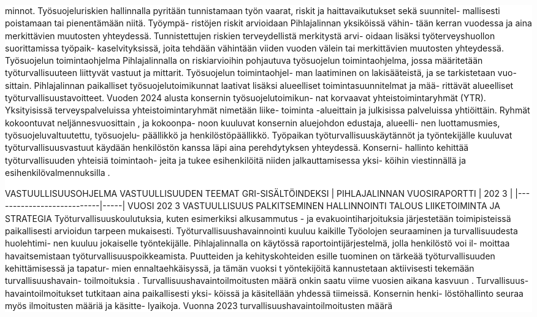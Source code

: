 minnot.
Työsuojeluriskien hallinnalla pyritään tunnistamaan
työn vaarat, riskit ja haittavaikutukset sekä suunnitel-
mallisesti poistamaan tai pienentämään niitä. Työympä-
ristöjen riskit arvioidaan Pihlajalinnan yksiköissä vähin-
tään kerran vuodessa ja aina merkittävien muutosten
yhteydessä.  Tunnistettujen riskien terveydellistä merkitystä arvi-
oidaan lisäksi työterveyshuollon suorittamissa työpaik-
kaselvityksissä, joita tehdään vähintään viiden vuoden
välein tai merkittävien muutosten yhteydessä.
Työsuojelun toimintaohjelma
Pihlajalinnalla on riskiarvioihin pohjautuva työsuojelun
toimintaohjelma, jossa määritetään työturvallisuuteen
liittyvät vastuut ja mittarit. Työsuojelun toimintaohjel-
man laatiminen on lakisääteistä, ja se tarkistetaan vuo-
sittain. Pihlajalinnan paikalliset  työsuojelutoimikunnat
laativat lisäksi alueelliset toimintasuunnitelmat ja mää-
rittävät alueelliset työturvallisuustavoitteet.
Vuoden 2024 alusta konsernin työsuojelutoimikun-
nat korvaavat yhteistoimintaryhmät (YTR). Yksityisissä
terveyspalveluissa yhteistoimintaryhmät nimetään liike-
toiminta -alueittain ja julkisissa palveluissa yhtiöittäin.
Ryhmät kokoontuvat neljännesvuosittain , ja kokoonpa-
noon kuuluvat konsernin aluejohdon edustaja, alueelli-
nen luottamusmies, työsuojeluvaltuutettu, työsuojelu-
päällikkö ja henkilöstöpäällikkö.
Työpaikan työturvallisuuskäytännöt ja työntekijälle
kuuluvat työturvallisuusvastuut käydään henkilöstön
kanssa läpi aina perehdytyksen yhteydessä. Konserni-
hallinto kehittää työturvallisuuden yhteisiä toimintaoh-
jeita ja tukee esihenkilöitä niiden jalkauttamisessa yksi-
köihin viestinnällä ja esihenkilövalmennuksilla .



VASTUULLISUUSOHJELMA  VASTUULLISUUDEN TEEMAT  GRI-SISÄLTÖINDEKSI
| PIHLAJALINNAN VUOSIRAPORTTI | 202 3 |
|---------------------------|-----|
VUOSI 202 3
VASTUULLISUUS
PALKITSEMINEN
HALLINNOINTI
TALOUS
LIIKETOIMINTA JA STRATEGIA
Työturvallisuuskoulutuksia, kuten esimerkiksi
alkusammutus - ja evakuointiharjoituksia järjestetään
toimipisteissä paikallisesti arvioidun tarpeen
mukaisesti.
Työturvallisuushavainnointi kuuluu
kaikille
Työolojen seuraaminen ja turvallisuudesta huolehtimi-
nen kuuluu jokaiselle työntekijälle. Pihlajalinnalla on
käytössä raportointijärjestelmä, jolla henkilöstö voi il-
moittaa havaitsemistaan työturvallisuuspoikkeamista.
Puutteiden ja kehityskohteiden esille tuominen on
tärkeää työturvallisuuden kehittämisessä ja tapatur-
mien ennaltaehkäisyssä, ja tämän vuoksi t yöntekijöitä
kannustetaan aktiivisesti tekemään turvallisuushavain-
toilmoituksia . Turvallisuushavaintoilmoitusten määrä
onkin saatu viime  vuosien aikana  kasvuun . Turvallisuus-
havaintoilmoitukset tutkitaan aina paikallisesti yksi-
köissä ja käsitellään yhdessä tiimeissä. Konsernin henki-
löstöhallinto seuraa myös ilmoitusten määriä ja käsitte-
lyaikoja.
Vuonna 2023 turvallisuushavaintoilmoitusten määrä